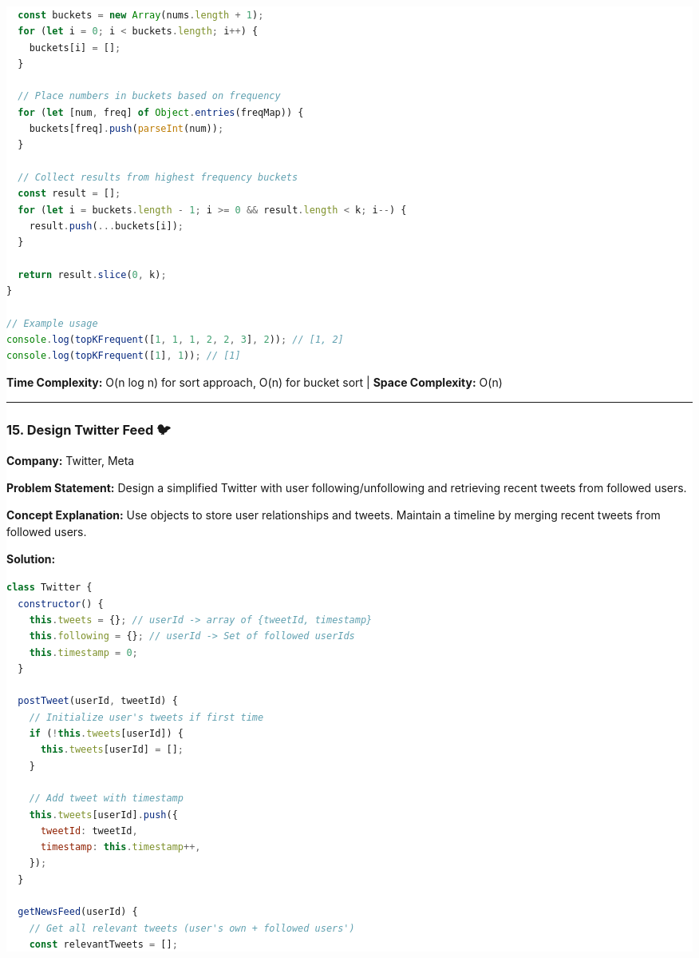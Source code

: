 ```javascript
  const buckets = new Array(nums.length + 1);
  for (let i = 0; i < buckets.length; i++) {
    buckets[i] = [];
  }

  // Place numbers in buckets based on frequency
  for (let [num, freq] of Object.entries(freqMap)) {
    buckets[freq].push(parseInt(num));
  }

  // Collect results from highest frequency buckets
  const result = [];
  for (let i = buckets.length - 1; i >= 0 && result.length < k; i--) {
    result.push(...buckets[i]);
  }

  return result.slice(0, k);
}

// Example usage
console.log(topKFrequent([1, 1, 1, 2, 2, 3], 2)); // [1, 2]
console.log(topKFrequent([1], 1)); // [1]
```

**Time Complexity:** O(n log n) for sort approach, O(n) for bucket sort |
**Space Complexity:** O(n)

---

### 15. Design Twitter Feed 🐦

**Company:** Twitter, Meta

**Problem Statement:** Design a simplified Twitter with user
following/unfollowing and retrieving recent tweets from followed users.

**Concept Explanation:** Use objects to store user relationships and tweets.
Maintain a timeline by merging recent tweets from followed users.

**Solution:**

```javascript
class Twitter {
  constructor() {
    this.tweets = {}; // userId -> array of {tweetId, timestamp}
    this.following = {}; // userId -> Set of followed userIds
    this.timestamp = 0;
  }

  postTweet(userId, tweetId) {
    // Initialize user's tweets if first time
    if (!this.tweets[userId]) {
      this.tweets[userId] = [];
    }

    // Add tweet with timestamp
    this.tweets[userId].push({
      tweetId: tweetId,
      timestamp: this.timestamp++,
    });
  }

  getNewsFeed(userId) {
    // Get all relevant tweets (user's own + followed users')
    const relevantTweets = [];

```